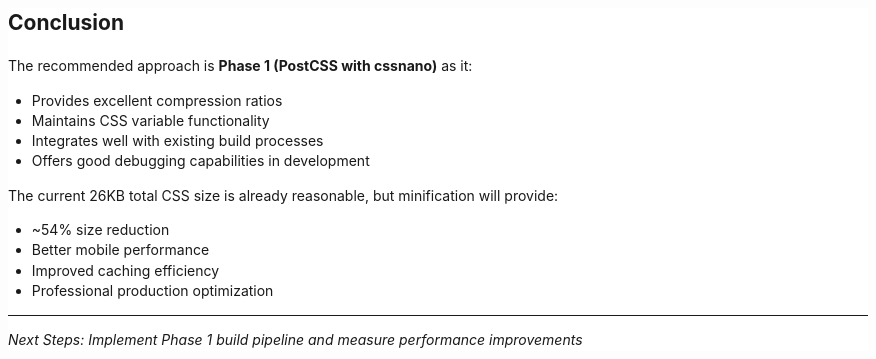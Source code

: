 ## Conclusion

The recommended approach is **Phase 1 (PostCSS with cssnano)** as it:
- Provides excellent compression ratios
- Maintains CSS variable functionality  
- Integrates well with existing build processes
- Offers good debugging capabilities in development

The current 26KB total CSS size is already reasonable, but minification will provide:
- ~54% size reduction
- Better mobile performance
- Improved caching efficiency
- Professional production optimization

---

*Next Steps: Implement Phase 1 build pipeline and measure performance improvements*
